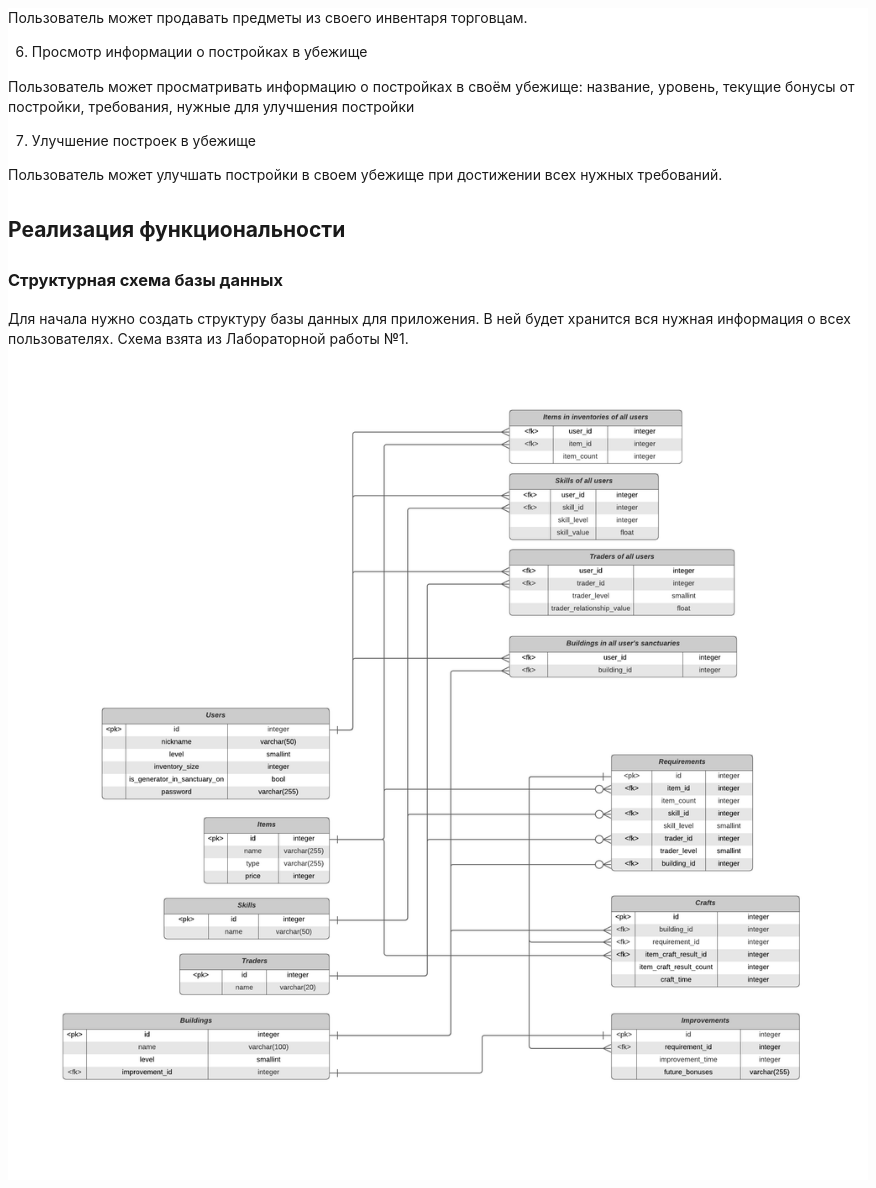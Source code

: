Пользователь может продавать предметы из своего инвентаря торговцам.

6.	Просмотр информации о постройках в убежище

Пользователь может просматривать информацию о постройках в своём убежище: название, уровень, текущие бонусы от постройки, требования, нужные для улучшения постройки

7.	Улучшение построек в убежище

Пользователь может улучшать постройки в своем убежище при достижении всех нужных требований.

## Реализация функциональности

### Структурная схема базы данных

Для начала нужно создать структуру базы данных для приложения. В ней будет хранится вся нужная информация о всех пользователях. Схема взята из Лабораторной работы №1.

![db_scheme.png](res/screenshots/db_scheme.png)

